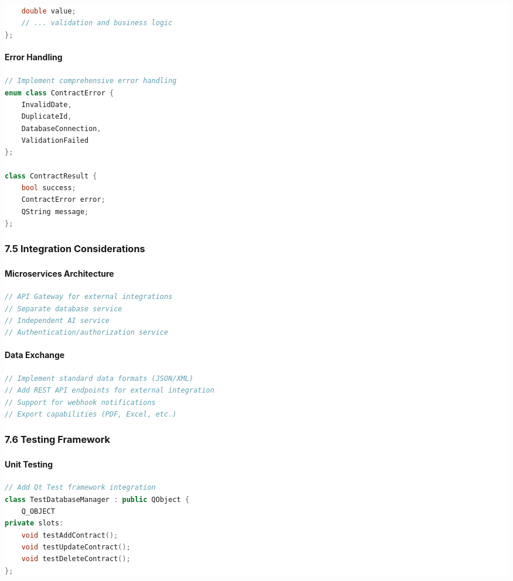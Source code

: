 ```cpp
    double value;
    // ... validation and business logic
};
```

#### Error Handling
```cpp
// Implement comprehensive error handling
enum class ContractError {
    InvalidDate,
    DuplicateId,
    DatabaseConnection,
    ValidationFailed
};

class ContractResult {
    bool success;
    ContractError error;
    QString message;
};
```

### 7.5 Integration Considerations

#### Microservices Architecture
```cpp
// API Gateway for external integrations
// Separate database service
// Independent AI service
// Authentication/authorization service
```

#### Data Exchange
```cpp
// Implement standard data formats (JSON/XML)
// Add REST API endpoints for external integration
// Support for webhook notifications
// Export capabilities (PDF, Excel, etc.)
```

### 7.6 Testing Framework

#### Unit Testing
```cpp
// Add Qt Test framework integration
class TestDatabaseManager : public QObject {
    Q_OBJECT
private slots:
    void testAddContract();
    void testUpdateContract();
    void testDeleteContract();
};
```
